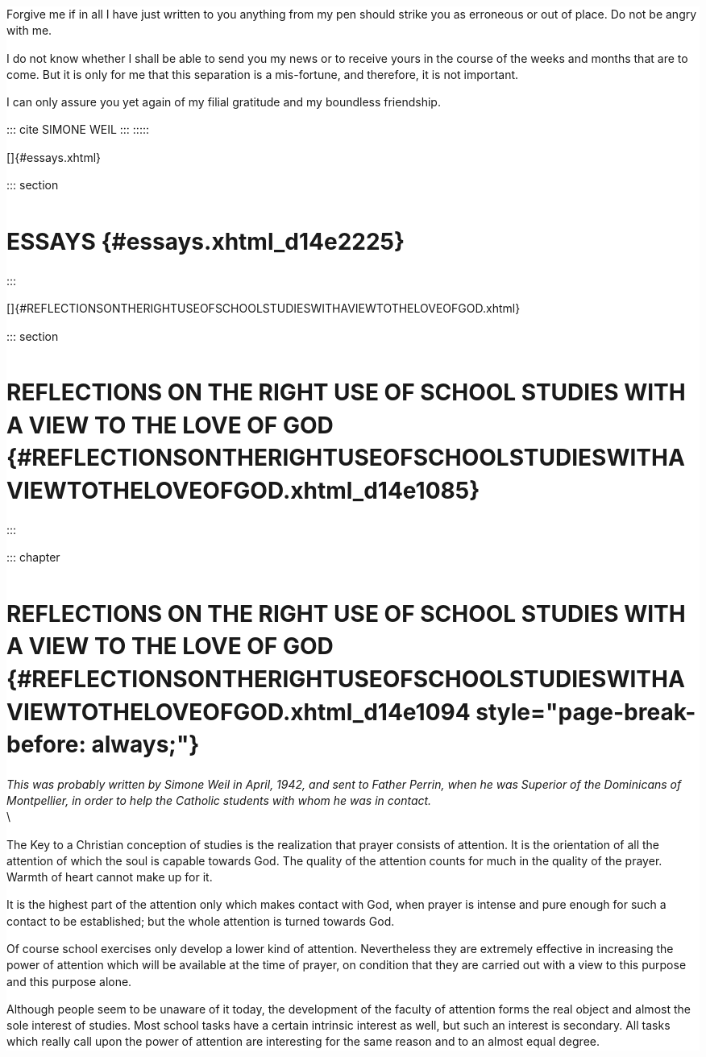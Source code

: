 Forgive me if in all I have just written to you anything from my pen should strike you as erroneous or out of place. Do not be angry with me.

I do not know whether I shall be able to send you my news or to receive yours in the course of the weeks and months that are to come. But it is only for me that this separation is a mis-fortune, and therefore, it is not important.

I can only assure you yet again of my filial gratitude and my boundless friendship.

::: cite
SIMONE WEIL
:::
:::::

[]{#essays.xhtml}

::: section
# **ESSAYS** {#essays.xhtml_d14e2225}
:::

[]{#REFLECTIONSONTHERIGHTUSEOFSCHOOLSTUDIESWITHAVIEWTOTHELOVEOFGOD.xhtml}

::: section
# **REFLECTIONS** **ON THE RIGHT USE OF SCHOOL STUDIES** **WITH A VIEW TO THE LOVE OF GOD**      {#REFLECTIONSONTHERIGHTUSEOFSCHOOLSTUDIESWITHAVIEWTOTHELOVEOFGOD.xhtml_d14e1085}
:::

::: chapter
#           REFLECTIONS ON THE RIGHT USE OF SCHOOL STUDIES WITH A VIEW TO THE LOVE OF GOD {#REFLECTIONSONTHERIGHTUSEOFSCHOOLSTUDIESWITHAVIEWTOTHELOVEOFGOD.xhtml_d14e1094 style="page-break-before: always;"}

*This was probably written by Simone Weil in April, 1942, and sent to Father Perrin, when* *he was Superior of the Dominicans of Montpellier, in order to help the Catholic students* *with whom he was in contact.*\
\

The Key to a Christian conception of studies is the realization that prayer consists of attention. It is the orientation of all the attention of which the soul is capable towards God. The quality of the attention counts for much in the quality of the prayer. Warmth of heart cannot make up for it.

It is the highest part of the attention only which makes contact with God, when prayer is intense and pure enough for such a contact to be established; but the whole attention is turned towards God.

Of course school exercises only develop a lower kind of attention. Nevertheless they are extremely effective in increasing the power of attention which will be available at the time of prayer, on condition that they are carried out with a view to this purpose and this purpose alone.

Although people seem to be unaware of it today, the development of the faculty of attention forms the real object and almost the sole interest of studies. Most school tasks have a certain intrinsic interest as well, but such an interest is secondary. All tasks which really call upon the power of attention are interesting for the same reason and to an almost equal degree.
